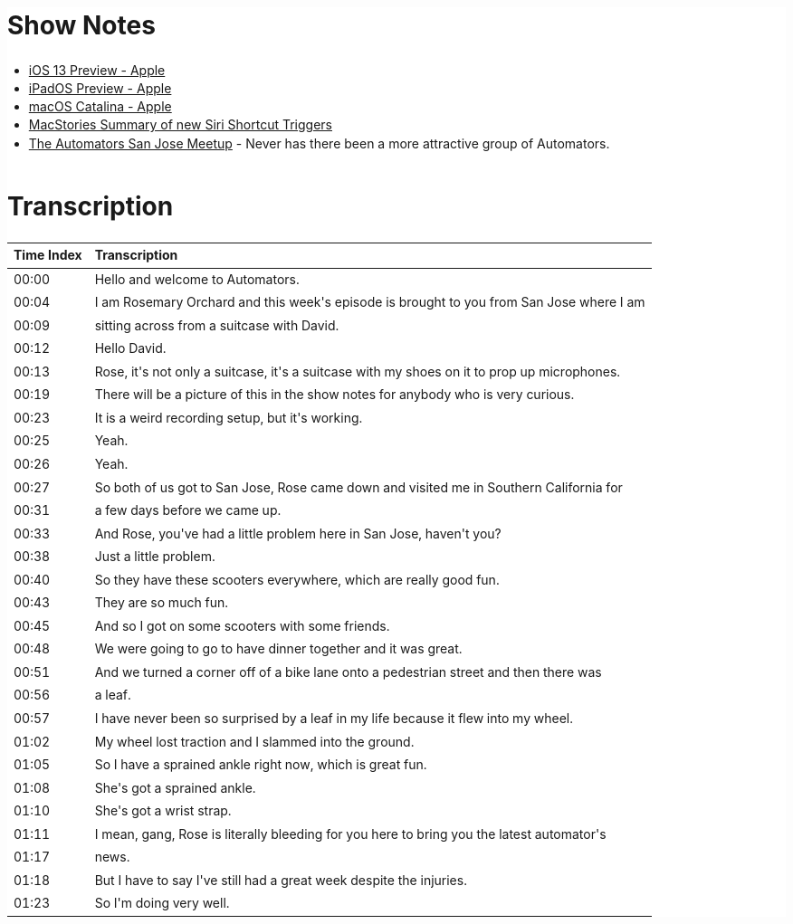 # Show Notes
- [iOS 13 Preview - Apple](https://www.apple.com/ios/ios-13-preview/)
- [iPadOS Preview - Apple](https://www.apple.com/ipados/ipados-preview/)
- [macOS Catalina - Apple](https://www.apple.com/macos/catalina-preview/)
- [MacStories Summary of new Siri Shortcut Triggers](https://www.macstories.net/news/the-full-list-of-automation-triggers-in-shortcuts-for-ios-13/)
- [The Automators San Jose Meetup](https://www.dropbox.com/s/3nn750uuik92k4h/IMG_2207.jpeg?dl=0) - Never has there been a more attractive group of Automators.

# Transcription

| Time Index | Transcription                                                                                         |
| :--------- | :---------------------------------------------------------------------------------------------------- |
| 00:00      | Hello and welcome to Automators.                                                                      |
| 00:04      | I am Rosemary Orchard and this week's episode is brought to you from San Jose where I am              |
| 00:09      | sitting across from a suitcase with David.                                                            |
| 00:12      | Hello David.                                                                                          |
| 00:13      | Rose, it's not only a suitcase, it's a suitcase with my shoes on it to prop up microphones.           |
| 00:19      | There will be a picture of this in the show notes for anybody who is very curious.                    |
| 00:23      | It is a weird recording setup, but it's working.                                                      |
| 00:25      | Yeah.                                                                                                 |
| 00:26      | Yeah.                                                                                                 |
| 00:27      | So both of us got to San Jose, Rose came down and visited me in Southern California for               |
| 00:31      | a few days before we came up.                                                                         |
| 00:33      | And Rose, you've had a little problem here in San Jose, haven't you?                                  |
| 00:38      | Just a little problem.                                                                                |
| 00:40      | So they have these scooters everywhere, which are really good fun.                                    |
| 00:43      | They are so much fun.                                                                                 |
| 00:45      | And so I got on some scooters with some friends.                                                      |
| 00:48      | We were going to go to have dinner together and it was great.                                         |
| 00:51      | And we turned a corner off of a bike lane onto a pedestrian street and then there was                 |
| 00:56      | a leaf.                                                                                               |
| 00:57      | I have never been so surprised by a leaf in my life because it flew into my wheel.                    |
| 01:02      | My wheel lost traction and I slammed into the ground.                                                 |
| 01:05      | So I have a sprained ankle right now, which is great fun.                                             |
| 01:08      | She's got a sprained ankle.                                                                           |
| 01:10      | She's got a wrist strap.                                                                              |
| 01:11      | I mean, gang, Rose is literally bleeding for you here to bring you the latest automator's             |
| 01:17      | news.                                                                                                 |
| 01:18      | But I have to say I've still had a great week despite the injuries.                                   |
| 01:23      | So I'm doing very well.                                                                               |